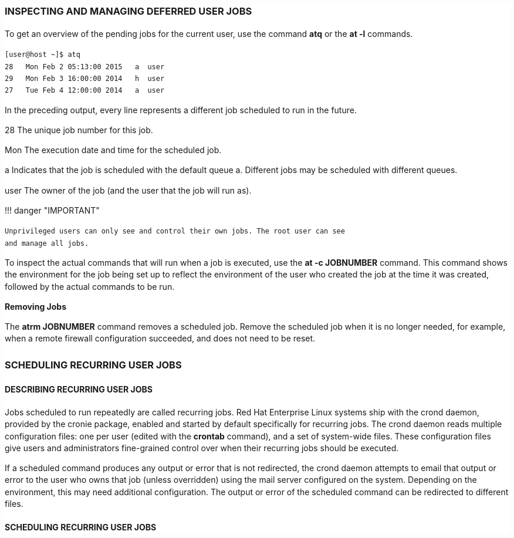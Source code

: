 ### INSPECTING AND MANAGING DEFERRED USER JOBS

To get an overview of the pending jobs for the current user, use the command **atq** or the **at -l** commands.

```bash
[user@host ~]$ atq
28   Mon Feb 2 05:13:00 2015   a  user
29   Mon Feb 3 16:00:00 2014   h  user
27   Tue Feb 4 12:00:00 2014   a  user

```

In the preceding output, every line represents a different job scheduled to run in the future.

28    The unique job number for this job.

Mon   The execution date and time for the scheduled job.

a     Indicates that the job is scheduled with the default queue a. Different jobs may be scheduled with different queues.

user  The owner of the job (and the user that the job will run as).

!!! danger "IMPORTANT"

    Unprivileged users can only see and control their own jobs. The root user can see
    and manage all jobs.

To inspect the actual commands that will run when a job is executed, use the **at -c JOBNUMBER**
command. This command shows the environment for the job being set up to reflect the
environment of the user who created the job at the time it was created, followed by the actual
commands to be run.

**Removing Jobs**

The **atrm JOBNUMBER** command removes a scheduled job. Remove the scheduled job when it
is no longer needed, for example, when a remote firewall configuration succeeded, and does not
need to be reset.

### SCHEDULING RECURRING USER JOBS

#### DESCRIBING RECURRING USER JOBS

Jobs scheduled to run repeatedly are called recurring jobs. Red Hat Enterprise Linux systems
ship with the crond daemon, provided by the cronie package, enabled and started by default
specifically for recurring jobs. The crond daemon reads multiple configuration files: one per
user (edited with the **crontab** command), and a set of system-wide files. These configuration
files give users and administrators fine-grained control over when their recurring jobs should be
executed.

If a scheduled command produces any output or error that is not redirected, the crond daemon
attempts to email that output or error to the user who owns that job (unless overridden) using the
mail server configured on the system. Depending on the environment, this may need additional
configuration. The output or error of the scheduled command can be redirected to different files.

#### SCHEDULING RECURRING USER JOBS
